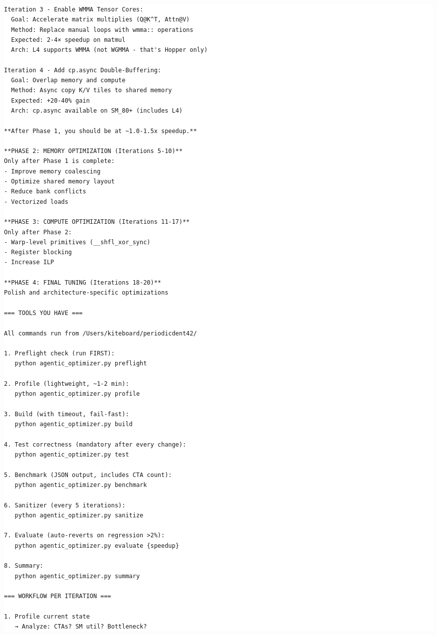 ```
Iteration 3 - Enable WMMA Tensor Cores:
  Goal: Accelerate matrix multiplies (Q@K^T, Attn@V)
  Method: Replace manual loops with wmma:: operations
  Expected: 2-4× speedup on matmul
  Arch: L4 supports WMMA (not WGMMA - that's Hopper only)

Iteration 4 - Add cp.async Double-Buffering:
  Goal: Overlap memory and compute
  Method: Async copy K/V tiles to shared memory
  Expected: +20-40% gain
  Arch: cp.async available on SM_80+ (includes L4)

**After Phase 1, you should be at ~1.0-1.5x speedup.**

**PHASE 2: MEMORY OPTIMIZATION (Iterations 5-10)**
Only after Phase 1 is complete:
- Improve memory coalescing
- Optimize shared memory layout
- Reduce bank conflicts
- Vectorized loads

**PHASE 3: COMPUTE OPTIMIZATION (Iterations 11-17)**
Only after Phase 2:
- Warp-level primitives (__shfl_xor_sync)
- Register blocking
- Increase ILP

**PHASE 4: FINAL TUNING (Iterations 18-20)**
Polish and architecture-specific optimizations

=== TOOLS YOU HAVE ===

All commands run from /Users/kiteboard/periodicdent42/

1. Preflight check (run FIRST):
   python agentic_optimizer.py preflight

2. Profile (lightweight, ~1-2 min):
   python agentic_optimizer.py profile
   
3. Build (with timeout, fail-fast):
   python agentic_optimizer.py build

4. Test correctness (mandatory after every change):
   python agentic_optimizer.py test

5. Benchmark (JSON output, includes CTA count):
   python agentic_optimizer.py benchmark

6. Sanitizer (every 5 iterations):
   python agentic_optimizer.py sanitize

7. Evaluate (auto-reverts on regression >2%):
   python agentic_optimizer.py evaluate {speedup}

8. Summary:
   python agentic_optimizer.py summary

=== WORKFLOW PER ITERATION ===

1. Profile current state
   → Analyze: CTAs? SM util? Bottleneck?

```